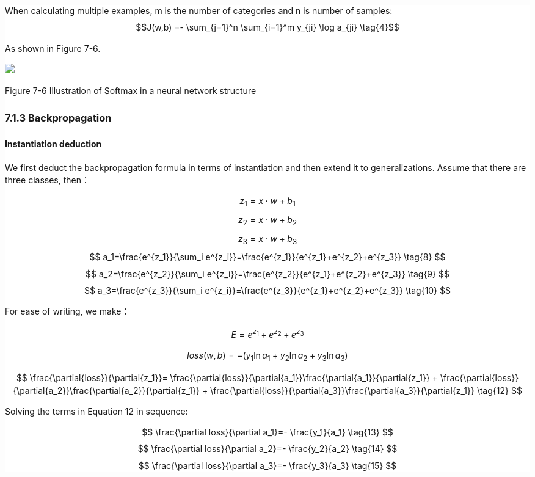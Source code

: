 When calculating multiple examples, m is the number of categories and n is number of samples:
$$J(w,b) =- \sum_{j=1}^n \sum_{i=1}^m y_{ji} \log a_{ji} \tag{4}$$

As shown in Figure 7-6.

<img src="https://aiedugithub4a2.blob.core.windows.net/a2-images/Images/7/Loss-A-Z.jpg" ch="500" />

Figure 7-6 Illustration of Softmax in a neural network structure

### 7.1.3 Backpropagation

#### Instantiation deduction

We first deduct the backpropagation formula in terms of instantiation and then extend it to generalizations. Assume that there are three classes, then：

$$
z_1 = x \cdot w+ b_1 \tag{5}
$$
$$
z_2 = x \cdot w + b_2 \tag{6}
$$
$$
z_3 = x \cdot w + b_3 \tag{7}
$$
$$
a_1=\frac{e^{z_1}}{\sum_i e^{z_i}}=\frac{e^{z_1}}{e^{z_1}+e^{z_2}+e^{z_3}}  \tag{8}
$$
$$
a_2=\frac{e^{z_2}}{\sum_i e^{z_i}}=\frac{e^{z_2}}{e^{z_1}+e^{z_2}+e^{z_3}}  \tag{9}
$$
$$
a_3=\frac{e^{z_3}}{\sum_i e^{z_i}}=\frac{e^{z_3}}{e^{z_1}+e^{z_2}+e^{z_3}}  \tag{10}
$$

For ease of writing, we make：

$$
E ={e^{z_1}+e^{z_2}+e^{z_3}}
$$

$$
loss(w,b)=-(y_1 \ln a_1 + y_2 \ln a_2 + y_3 \ln a_3)  \tag{11}
$$

$$
\frac{\partial{loss}}{\partial{z_1}}= \frac{\partial{loss}}{\partial{a_1}}\frac{\partial{a_1}}{\partial{z_1}} + \frac{\partial{loss}}{\partial{a_2}}\frac{\partial{a_2}}{\partial{z_1}} + \frac{\partial{loss}}{\partial{a_3}}\frac{\partial{a_3}}{\partial{z_1}}  \tag{12}
$$

Solving the terms in Equation 12 in sequence:

$$
\frac{\partial loss}{\partial a_1}=- \frac{y_1}{a_1} \tag{13}
$$
$$
\frac{\partial loss}{\partial a_2}=- \frac{y_2}{a_2} \tag{14}
$$
$$
\frac{\partial loss}{\partial a_3}=- \frac{y_3}{a_3} \tag{15}
$$
